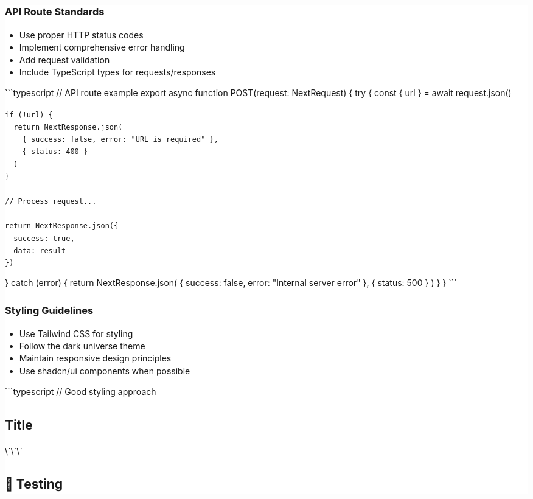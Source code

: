 ### API Route Standards
- Use proper HTTP status codes
- Implement comprehensive error handling
- Add request validation
- Include TypeScript types for requests/responses

\`\`\`typescript
// API route example
export async function POST(request: NextRequest) {
  try {
    const { url } = await request.json()
    
    if (!url) {
      return NextResponse.json(
        { success: false, error: "URL is required" },
        { status: 400 }
      )
    }
    
    // Process request...
    
    return NextResponse.json({
      success: true,
      data: result
    })
  } catch (error) {
    return NextResponse.json(
      { success: false, error: "Internal server error" },
      { status: 500 }
    )
  }
}
\`\`\`

### Styling Guidelines
- Use Tailwind CSS for styling
- Follow the dark universe theme
- Maintain responsive design principles
- Use shadcn/ui components when possible

\`\`\`typescript
// Good styling approach
<div className="bg-black/60 border-purple-500/30 backdrop-blur-sm rounded-lg p-6">
  <h2 className="text-xl font-bold bg-gradient-to-r from-purple-400 to-cyan-400 bg-clip-text text-transparent">
    Title
  </h2>
</div>
\`\`\`

## 🧪 Testing
